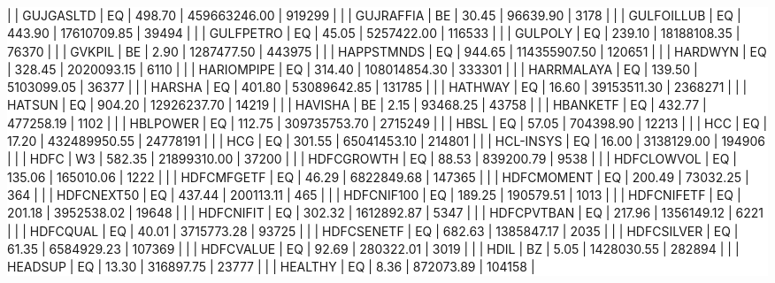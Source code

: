 |  | GUJGASLTD | EQ | 498.70 | 459663246.00 | 919299 |
|  | GUJRAFFIA | BE | 30.45 | 96639.90 | 3178 |
|  | GULFOILLUB | EQ | 443.90 | 17610709.85 | 39494 |
|  | GULFPETRO | EQ | 45.05 | 5257422.00 | 116533 |
|  | GULPOLY | EQ | 239.10 | 18188108.35 | 76370 |
|  | GVKPIL | BE | 2.90 | 1287477.50 | 443975 |
|  | HAPPSTMNDS | EQ | 944.65 | 114355907.50 | 120651 |
|  | HARDWYN | EQ | 328.45 | 2020093.15 | 6110 |
|  | HARIOMPIPE | EQ | 314.40 | 108014854.30 | 333301 |
|  | HARRMALAYA | EQ | 139.50 | 5103099.05 | 36377 |
|  | HARSHA | EQ | 401.80 | 53089642.85 | 131785 |
|  | HATHWAY | EQ | 16.60 | 39153511.30 | 2368271 |
|  | HATSUN | EQ | 904.20 | 12926237.70 | 14219 |
|  | HAVISHA | BE | 2.15 | 93468.25 | 43758 |
|  | HBANKETF | EQ | 432.77 | 477258.19 | 1102 |
|  | HBLPOWER | EQ | 112.75 | 309735753.70 | 2715249 |
|  | HBSL | EQ | 57.05 | 704398.90 | 12213 |
|  | HCC | EQ | 17.20 | 432489950.55 | 24778191 |
|  | HCG | EQ | 301.55 | 65041453.10 | 214801 |
|  | HCL-INSYS | EQ | 16.00 | 3138129.00 | 194906 |
|  | HDFC | W3 | 582.35 | 21899310.00 | 37200 |
|  | HDFCGROWTH | EQ | 88.53 | 839200.79 | 9538 |
|  | HDFCLOWVOL | EQ | 135.06 | 165010.06 | 1222 |
|  | HDFCMFGETF | EQ | 46.29 | 6822849.68 | 147365 |
|  | HDFCMOMENT | EQ | 200.49 | 73032.25 | 364 |
|  | HDFCNEXT50 | EQ | 437.44 | 200113.11 | 465 |
|  | HDFCNIF100 | EQ | 189.25 | 190579.51 | 1013 |
|  | HDFCNIFETF | EQ | 201.18 | 3952538.02 | 19648 |
|  | HDFCNIFIT | EQ | 302.32 | 1612892.87 | 5347 |
|  | HDFCPVTBAN | EQ | 217.96 | 1356149.12 | 6221 |
|  | HDFCQUAL | EQ | 40.01 | 3715773.28 | 93725 |
|  | HDFCSENETF | EQ | 682.63 | 1385847.17 | 2035 |
|  | HDFCSILVER | EQ | 61.35 | 6584929.23 | 107369 |
|  | HDFCVALUE | EQ | 92.69 | 280322.01 | 3019 |
|  | HDIL | BZ | 5.05 | 1428030.55 | 282894 |
|  | HEADSUP | EQ | 13.30 | 316897.75 | 23777 |
|  | HEALTHY | EQ | 8.36 | 872073.89 | 104158 |